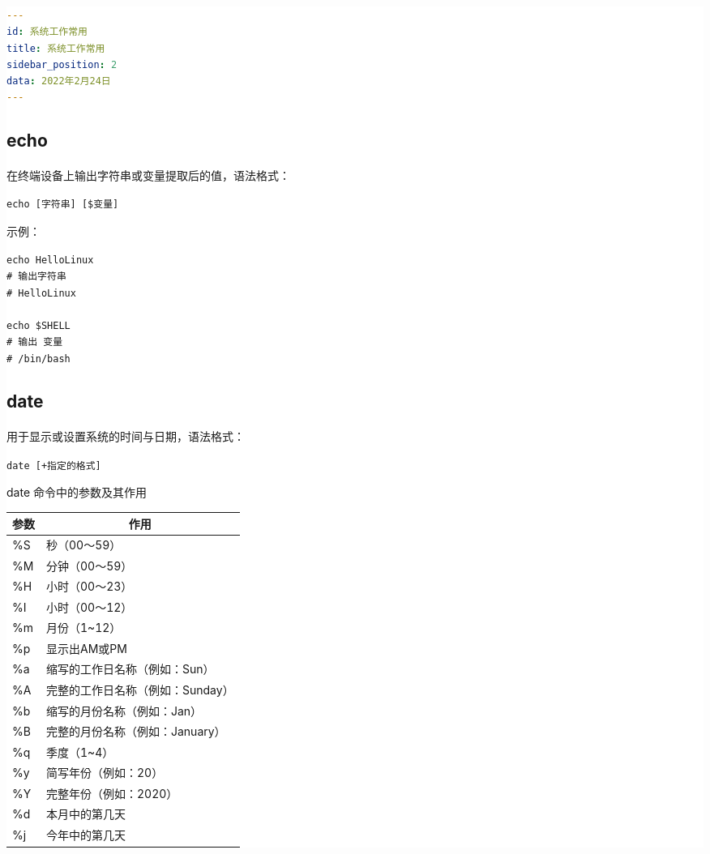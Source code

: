 ```yaml
---
id: 系统工作常用
title: 系统工作常用
sidebar_position: 2
data: 2022年2月24日
---
```

## echo

在终端设备上输出字符串或变量提取后的值，语法格式：

```shell
echo [字符串] [$变量]
```

示例：

```shell
echo HelloLinux
# 输出字符串
# HelloLinux

echo $SHELL
# 输出 变量
# /bin/bash
```

## date

用于显示或设置系统的时间与日期，语法格式：

```shell
date [+指定的格式]
```

date 命令中的参数及其作用

| 参数 | 作用                             |
| ---- | -------------------------------- |
| %S   | 秒（00～59）                     |
| %M   | 分钟（00～59）                   |
| %H   | 小时（00～23）                   |
| %I   | 小时（00～12）                   |
| %m   | 月份（1~12）                     |
| %p   | 显示出AM或PM                     |
| %a   | 缩写的工作日名称（例如：Sun）    |
| %A   | 完整的工作日名称（例如：Sunday） |
| %b   | 缩写的月份名称（例如：Jan）      |
| %B   | 完整的月份名称（例如：January）  |
| %q   | 季度（1~4）                      |
| %y   | 简写年份（例如：20）             |
| %Y   | 完整年份（例如：2020）           |
| %d   | 本月中的第几天                   |
| %j   | 今年中的第几天                   |